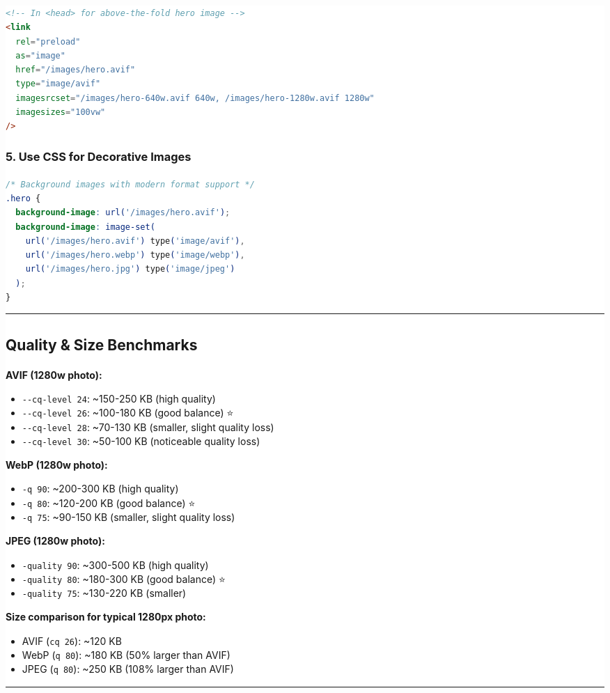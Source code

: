 ```html
<!-- In <head> for above-the-fold hero image -->
<link
  rel="preload"
  as="image"
  href="/images/hero.avif"
  type="image/avif"
  imagesrcset="/images/hero-640w.avif 640w, /images/hero-1280w.avif 1280w"
  imagesizes="100vw"
/>
```

### 5. Use CSS for Decorative Images

```css
/* Background images with modern format support */
.hero {
  background-image: url('/images/hero.avif');
  background-image: image-set(
    url('/images/hero.avif') type('image/avif'),
    url('/images/hero.webp') type('image/webp'),
    url('/images/hero.jpg') type('image/jpeg')
  );
}
```

***

## Quality & Size Benchmarks

**AVIF (1280w photo):**

* `--cq-level 24`: ~150-250 KB (high quality)
* `--cq-level 26`: ~100-180 KB (good balance) ⭐
* `--cq-level 28`: ~70-130 KB (smaller, slight quality loss)
* `--cq-level 30`: ~50-100 KB (noticeable quality loss)

**WebP (1280w photo):**

* `-q 90`: ~200-300 KB (high quality)
* `-q 80`: ~120-200 KB (good balance) ⭐
* `-q 75`: ~90-150 KB (smaller, slight quality loss)

**JPEG (1280w photo):**

* `-quality 90`: ~300-500 KB (high quality)
* `-quality 80`: ~180-300 KB (good balance) ⭐
* `-quality 75`: ~130-220 KB (smaller)

**Size comparison for typical 1280px photo:**

* AVIF (`cq 26`): ~120 KB
* WebP (`q 80`): ~180 KB (50% larger than AVIF)
* JPEG (`q 80`): ~250 KB (108% larger than AVIF)

***
